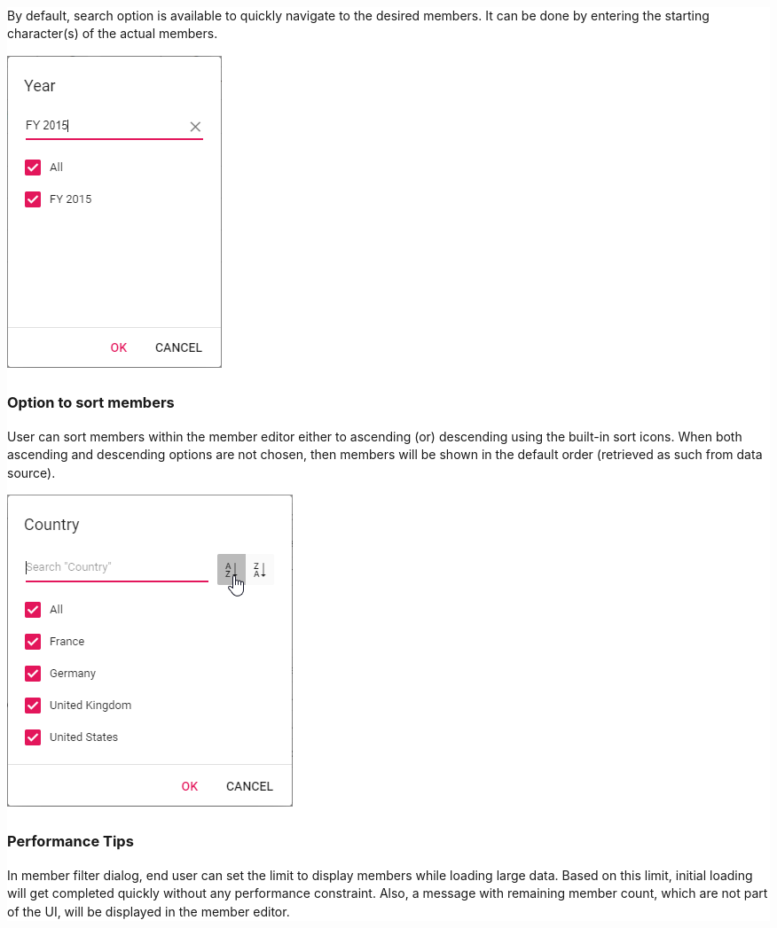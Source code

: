 By default, search option is available to quickly navigate to the desired members. It can be done by entering the starting character(s) of the actual members.

![output](images/search.png)

### Option to sort members

User can sort members within the member editor either to ascending (or) descending using the built-in sort icons. When both ascending and descending options are not chosen, then members will be shown in the default order (retrieved as such from data source).

![output](images/member-sort.png)

### Performance Tips

In member filter dialog, end user can set the limit to display members while loading large data. Based on this limit, initial loading will get completed quickly without any performance constraint. Also, a message with remaining member count, which are not part of the UI, will be displayed in the member editor.

